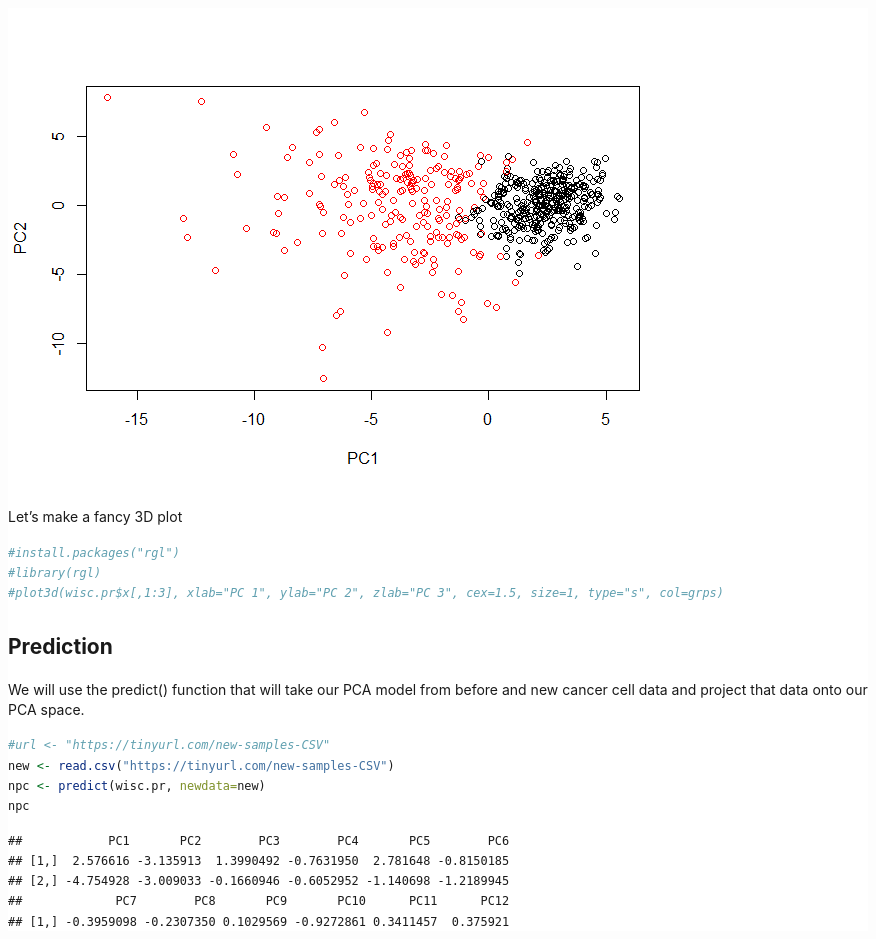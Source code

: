 ![](class09_files/figure-gfm/unnamed-chunk-24-1.png)

Let’s make a fancy 3D plot

``` r
#install.packages("rgl")
#library(rgl)
#plot3d(wisc.pr$x[,1:3], xlab="PC 1", ylab="PC 2", zlab="PC 3", cex=1.5, size=1, type="s", col=grps)
```

## Prediction

We will use the predict() function that will take our PCA model from
before and new cancer cell data and project that data onto our PCA
space.

``` r
#url <- "https://tinyurl.com/new-samples-CSV"
new <- read.csv("https://tinyurl.com/new-samples-CSV")
npc <- predict(wisc.pr, newdata=new)
npc
```

    ##            PC1       PC2        PC3        PC4       PC5        PC6
    ## [1,]  2.576616 -3.135913  1.3990492 -0.7631950  2.781648 -0.8150185
    ## [2,] -4.754928 -3.009033 -0.1660946 -0.6052952 -1.140698 -1.2189945
    ##             PC7        PC8       PC9       PC10      PC11      PC12
    ## [1,] -0.3959098 -0.2307350 0.1029569 -0.9272861 0.3411457  0.375921